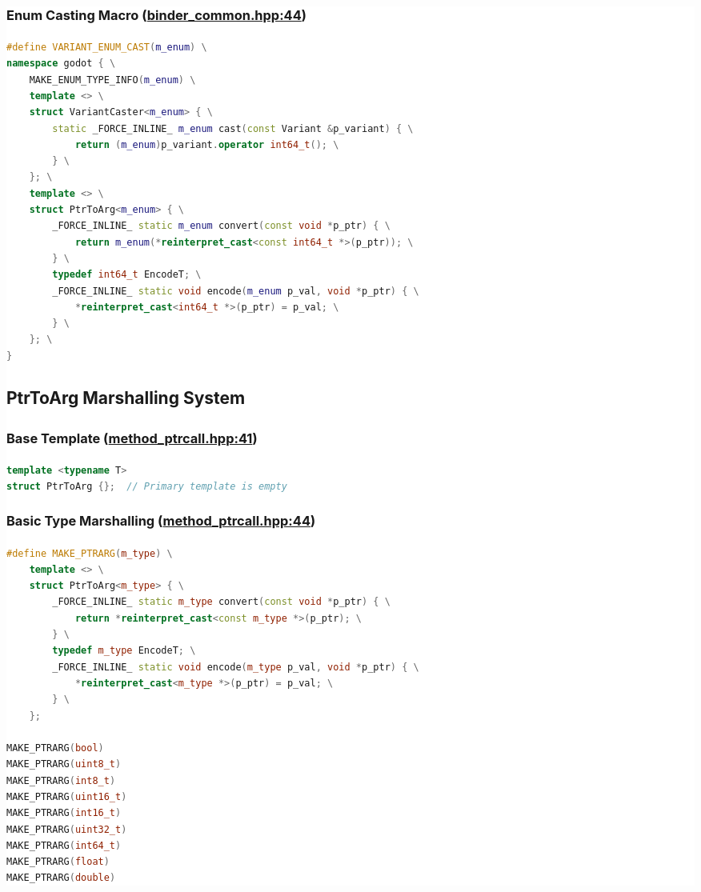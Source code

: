 ### Enum Casting Macro ([binder_common.hpp:44](https://github.com/godotengine/godot-cpp/blob/master/include/godot_cpp/core/binder_common.hpp#L44))

```cpp
#define VARIANT_ENUM_CAST(m_enum) \
namespace godot { \
    MAKE_ENUM_TYPE_INFO(m_enum) \
    template <> \
    struct VariantCaster<m_enum> { \
        static _FORCE_INLINE_ m_enum cast(const Variant &p_variant) { \
            return (m_enum)p_variant.operator int64_t(); \
        } \
    }; \
    template <> \
    struct PtrToArg<m_enum> { \
        _FORCE_INLINE_ static m_enum convert(const void *p_ptr) { \
            return m_enum(*reinterpret_cast<const int64_t *>(p_ptr)); \
        } \
        typedef int64_t EncodeT; \
        _FORCE_INLINE_ static void encode(m_enum p_val, void *p_ptr) { \
            *reinterpret_cast<int64_t *>(p_ptr) = p_val; \
        } \
    }; \
}
```

## PtrToArg Marshalling System

### Base Template ([method_ptrcall.hpp:41](https://github.com/godotengine/godot-cpp/blob/master/include/godot_cpp/method_ptrcall.hpp#L41))

```cpp
template <typename T>
struct PtrToArg {};  // Primary template is empty
```

### Basic Type Marshalling ([method_ptrcall.hpp:44](https://github.com/godotengine/godot-cpp/blob/master/include/godot_cpp/method_ptrcall.hpp#L44))

```cpp
#define MAKE_PTRARG(m_type) \
    template <> \
    struct PtrToArg<m_type> { \
        _FORCE_INLINE_ static m_type convert(const void *p_ptr) { \
            return *reinterpret_cast<const m_type *>(p_ptr); \
        } \
        typedef m_type EncodeT; \
        _FORCE_INLINE_ static void encode(m_type p_val, void *p_ptr) { \
            *reinterpret_cast<m_type *>(p_ptr) = p_val; \
        } \
    };

MAKE_PTRARG(bool)
MAKE_PTRARG(uint8_t)
MAKE_PTRARG(int8_t)
MAKE_PTRARG(uint16_t)
MAKE_PTRARG(int16_t)
MAKE_PTRARG(uint32_t)
MAKE_PTRARG(int64_t)
MAKE_PTRARG(float)
MAKE_PTRARG(double)
```